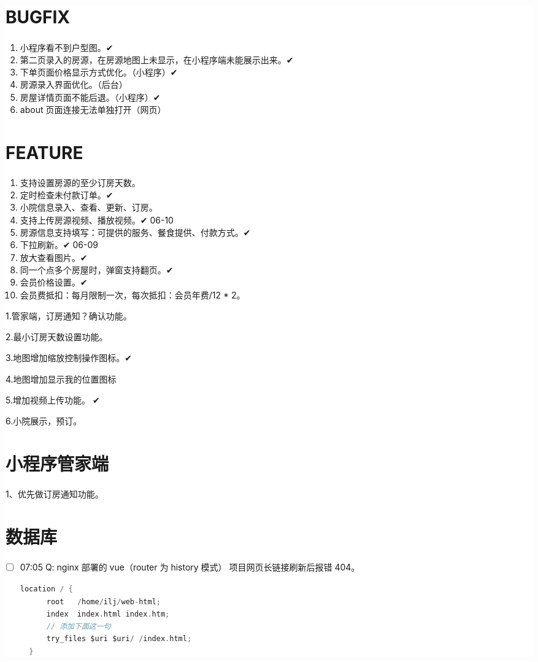 # BUGFIX
1. 小程序看不到户型图。✔
2. 第二页录入的房源，在房源地图上未显示，在小程序端未能展示出来。✔
3. 下单页面价格显示方式优化。（小程序）✔
4. 房源录入界面优化。（后台）
5. 房屋详情页面不能后退。（小程序）✔
6. about 页面连接无法单独打开（网页）

# FEATURE
1. 支持设置房源的至少订房天数。
2. 定时检查未付款订单。✔
3. 小院信息录入、查看、更新、订房。
4. 支持上传房源视频、播放视频。✔ 06-10
5. 房源信息支持填写：可提供的服务、餐食提供、付款方式。✔
6. 下拉刷新。✔ 06-09
7. 放大查看图片。✔
8. 同一个点多个房屋时，弹窗支持翻页。✔
9. 会员价格设置。✔
10. 会员费抵扣：每月限制一次，每次抵扣：会员年费/12 * 2。

1.管家端，订房通知？确认功能。

2.最小订房天数设置功能。

3.地图增加缩放控制操作图标。✔

4.地图增加显示我的位置图标

5.增加视频上传功能。 ✔

6.小院展示，预订。

# 小程序管家端
1、优先做订房通知功能。

# 数据库
- [ ] 07:05 
	Q: nginx 部署的 vue（router 为 history 模式） 项目网页长链接刷新后报错 404。
	```c
	location / {
	      root   /home/ilj/web-html;
	      index  index.html index.htm;
	      // 添加下面这一句
	      try_files $uri $uri/ /index.html;
	  }
	``` 
